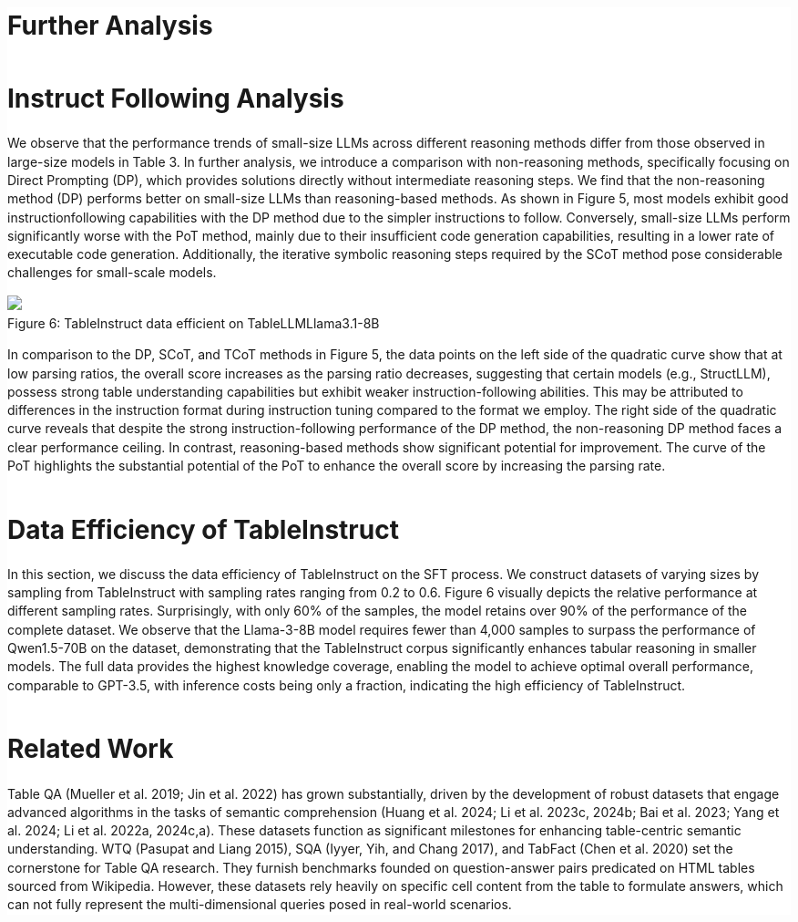 # Further Analysis

# Instruct Following Analysis

We observe that the performance trends of small-size LLMs across different reasoning methods differ from those observed in large-size models in Table 3. In further analysis, we introduce a comparison with non-reasoning methods, specifically focusing on Direct Prompting (DP), which provides solutions directly without intermediate reasoning steps. We find that the non-reasoning method (DP) performs better on small-size LLMs than reasoning-based methods. As shown in Figure 5, most models exhibit good instructionfollowing capabilities with the DP method due to the simpler instructions to follow. Conversely, small-size LLMs perform significantly worse with the PoT method, mainly due to their insufficient code generation capabilities, resulting in a lower rate of executable code generation. Additionally, the iterative symbolic reasoning steps required by the SCoT method pose considerable challenges for small-scale models.

![](images/3af980df9e7dae067edaf02b7a010d824f9e123344e42fd85a5208ad4bfc0010.jpg)  
Figure 6: TableInstruct data efficient on TableLLMLlama3.1-8B

In comparison to the DP, SCoT, and TCoT methods in Figure 5, the data points on the left side of the quadratic curve show that at low parsing ratios, the overall score increases as the parsing ratio decreases, suggesting that certain models (e.g., StructLLM), possess strong table understanding capabilities but exhibit weaker instruction-following abilities. This may be attributed to differences in the instruction format during instruction tuning compared to the format we employ. The right side of the quadratic curve reveals that despite the strong instruction-following performance of the DP method, the non-reasoning DP method faces a clear performance ceiling. In contrast, reasoning-based methods show significant potential for improvement. The curve of the PoT highlights the substantial potential of the PoT to enhance the overall score by increasing the parsing rate.

# Data Efficiency of TableInstruct

In this section, we discuss the data efficiency of TableInstruct on the SFT process. We construct datasets of varying sizes by sampling from TableInstruct with sampling rates ranging from 0.2 to 0.6. Figure 6 visually depicts the relative performance at different sampling rates. Surprisingly, with only $60 \%$ of the samples, the model retains over $90 \%$ of the performance of the complete dataset. We observe that the Llama-3-8B model requires fewer than 4,000 samples to surpass the performance of Qwen1.5-70B on the dataset, demonstrating that the TableInstruct corpus significantly enhances tabular reasoning in smaller models. The full data provides the highest knowledge coverage, enabling the model to achieve optimal overall performance, comparable to GPT-3.5, with inference costs being only a fraction, indicating the high efficiency of TableInstruct.

# Related Work

Table QA (Mueller et al. 2019; Jin et al. 2022) has grown substantially, driven by the development of robust datasets that engage advanced algorithms in the tasks of semantic comprehension (Huang et al. 2024; Li et al. 2023c, 2024b; Bai et al. 2023; Yang et al. 2024; Li et al. 2022a, 2024c,a). These datasets function as significant milestones for enhancing table-centric semantic understanding. WTQ (Pasupat and Liang 2015), SQA (Iyyer, Yih, and Chang 2017), and TabFact (Chen et al. 2020) set the cornerstone for Table QA research. They furnish benchmarks founded on question-answer pairs predicated on HTML tables sourced from Wikipedia. However, these datasets rely heavily on specific cell content from the table to formulate answers, which can not fully represent the multi-dimensional queries posed in real-world scenarios.

